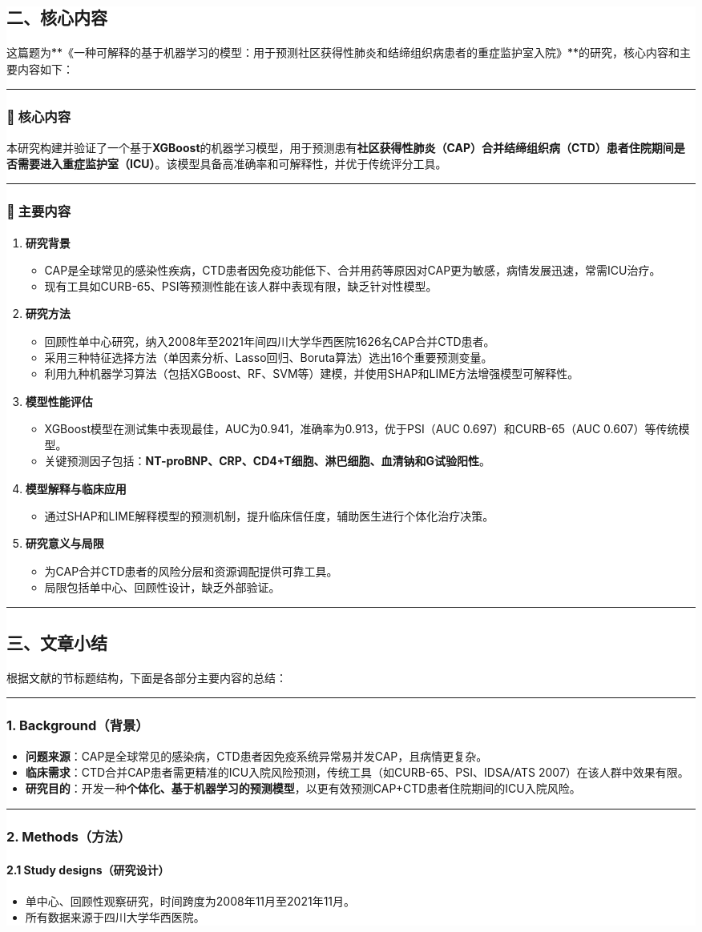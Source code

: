 
## 二、核心内容
这篇题为**《一种可解释的基于机器学习的模型：用于预测社区获得性肺炎和结缔组织病患者的重症监护室入院》**的研究，核心内容和主要内容如下：

---

### 🌟 核心内容
本研究构建并验证了一个基于**XGBoost**的机器学习模型，用于预测患有**社区获得性肺炎（CAP）**合并**结缔组织病（CTD）**患者住院期间是否需要进入**重症监护室（ICU）**。该模型具备高准确率和可解释性，并优于传统评分工具。

---

### 📌 主要内容

1. **研究背景**  
   - CAP是全球常见的感染性疾病，CTD患者因免疫功能低下、合并用药等原因对CAP更为敏感，病情发展迅速，常需ICU治疗。  
   - 现有工具如CURB-65、PSI等预测性能在该人群中表现有限，缺乏针对性模型。

2. **研究方法**  
   - 回顾性单中心研究，纳入2008年至2021年间四川大学华西医院1626名CAP合并CTD患者。  
   - 采用三种特征选择方法（单因素分析、Lasso回归、Boruta算法）选出16个重要预测变量。  
   - 利用九种机器学习算法（包括XGBoost、RF、SVM等）建模，并使用SHAP和LIME方法增强模型可解释性。

3. **模型性能评估**  
   - XGBoost模型在测试集中表现最佳，AUC为0.941，准确率为0.913，优于PSI（AUC 0.697）和CURB-65（AUC 0.607）等传统模型。  
   - 关键预测因子包括：**NT-proBNP、CRP、CD4+T细胞、淋巴细胞、血清钠和G试验阳性**。

4. **模型解释与临床应用**  
   - 通过SHAP和LIME解释模型的预测机制，提升临床信任度，辅助医生进行个体化治疗决策。

5. **研究意义与局限**  
   - 为CAP合并CTD患者的风险分层和资源调配提供可靠工具。  
   - 局限包括单中心、回顾性设计，缺乏外部验证。

---


## 三、文章小结

根据文献的节标题结构，下面是各部分主要内容的总结：

---

### 1. **Background（背景）**
- **问题来源**：CAP是全球常见的感染病，CTD患者因免疫系统异常易并发CAP，且病情更复杂。
- **临床需求**：CTD合并CAP患者需更精准的ICU入院风险预测，传统工具（如CURB-65、PSI、IDSA/ATS 2007）在该人群中效果有限。
- **研究目的**：开发一种**个体化、基于机器学习的预测模型**，以更有效预测CAP+CTD患者住院期间的ICU入院风险。

---

### 2. **Methods（方法）**

#### 2.1 **Study designs（研究设计）**
- 单中心、回顾性观察研究，时间跨度为2008年11月至2021年11月。
- 所有数据来源于四川大学华西医院。
